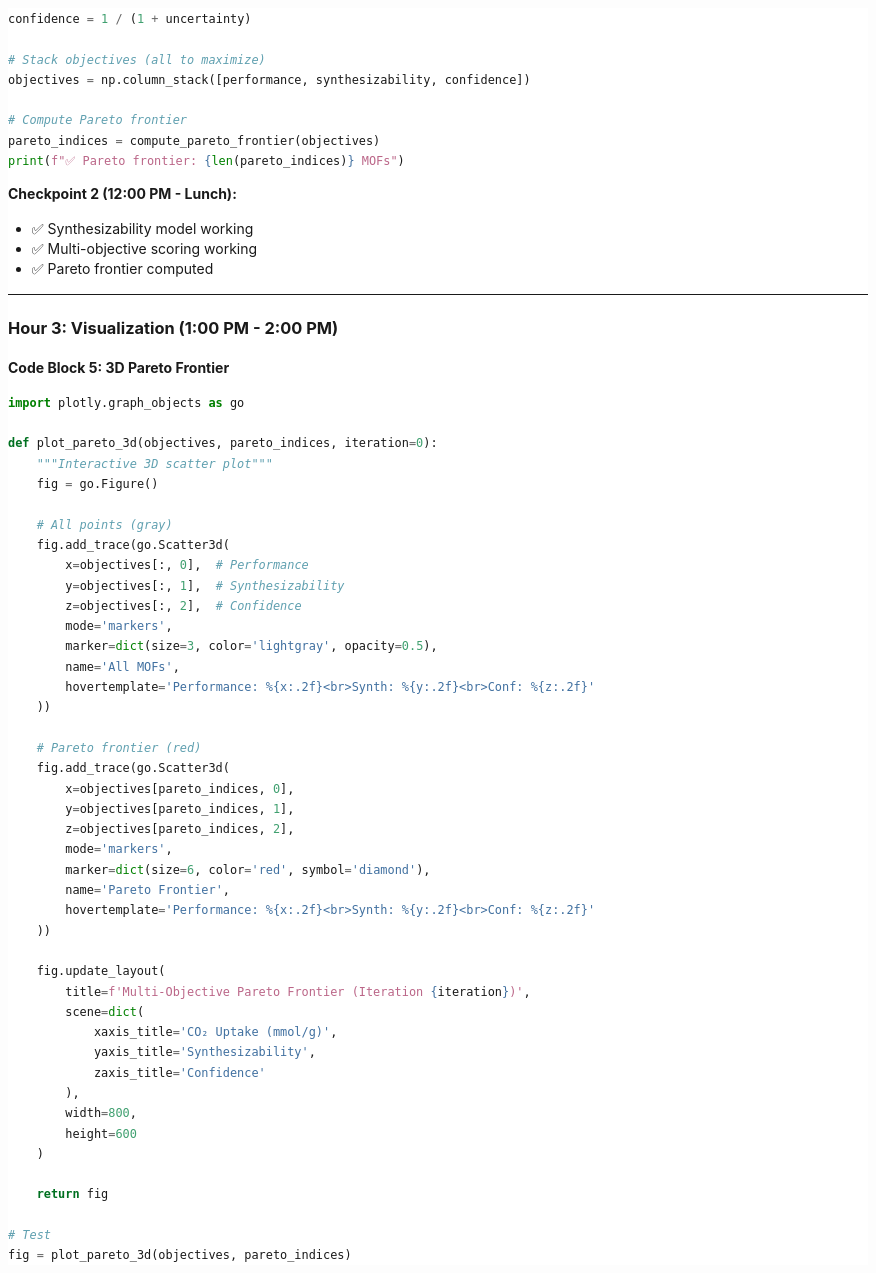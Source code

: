 ```python
confidence = 1 / (1 + uncertainty)

# Stack objectives (all to maximize)
objectives = np.column_stack([performance, synthesizability, confidence])

# Compute Pareto frontier
pareto_indices = compute_pareto_frontier(objectives)
print(f"✅ Pareto frontier: {len(pareto_indices)} MOFs")
```

**Checkpoint 2 (12:00 PM - Lunch):**
- ✅ Synthesizability model working
- ✅ Multi-objective scoring working
- ✅ Pareto frontier computed

---

### Hour 3: Visualization (1:00 PM - 2:00 PM)

**Code Block 5: 3D Pareto Frontier**
```python
import plotly.graph_objects as go

def plot_pareto_3d(objectives, pareto_indices, iteration=0):
    """Interactive 3D scatter plot"""
    fig = go.Figure()

    # All points (gray)
    fig.add_trace(go.Scatter3d(
        x=objectives[:, 0],  # Performance
        y=objectives[:, 1],  # Synthesizability
        z=objectives[:, 2],  # Confidence
        mode='markers',
        marker=dict(size=3, color='lightgray', opacity=0.5),
        name='All MOFs',
        hovertemplate='Performance: %{x:.2f}<br>Synth: %{y:.2f}<br>Conf: %{z:.2f}'
    ))

    # Pareto frontier (red)
    fig.add_trace(go.Scatter3d(
        x=objectives[pareto_indices, 0],
        y=objectives[pareto_indices, 1],
        z=objectives[pareto_indices, 2],
        mode='markers',
        marker=dict(size=6, color='red', symbol='diamond'),
        name='Pareto Frontier',
        hovertemplate='Performance: %{x:.2f}<br>Synth: %{y:.2f}<br>Conf: %{z:.2f}'
    ))

    fig.update_layout(
        title=f'Multi-Objective Pareto Frontier (Iteration {iteration})',
        scene=dict(
            xaxis_title='CO₂ Uptake (mmol/g)',
            yaxis_title='Synthesizability',
            zaxis_title='Confidence'
        ),
        width=800,
        height=600
    )

    return fig

# Test
fig = plot_pareto_3d(objectives, pareto_indices)
```